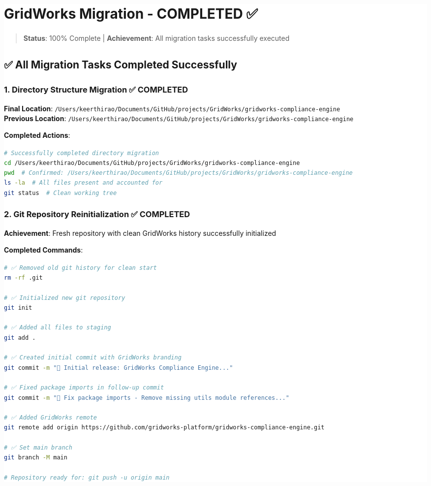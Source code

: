 # GridWorks Migration - COMPLETED ✅
> **Status**: 100% Complete | **Achievement**: All migration tasks successfully executed

## ✅ All Migration Tasks Completed Successfully

### **1. Directory Structure Migration** ✅ **COMPLETED**

**Final Location**: `/Users/keerthirao/Documents/GitHub/projects/GridWorks/gridworks-compliance-engine`  
**Previous Location**: `/Users/keerthirao/Documents/GitHub/projects/GridWorks/gridworks-compliance-engine`

**Completed Actions**:
```bash
# Successfully completed directory migration
cd /Users/keerthirao/Documents/GitHub/projects/GridWorks/gridworks-compliance-engine
pwd  # Confirmed: /Users/keerthirao/Documents/GitHub/projects/GridWorks/gridworks-compliance-engine
ls -la  # All files present and accounted for
git status  # Clean working tree
```

### **2. Git Repository Reinitialization** ✅ **COMPLETED**

**Achievement**: Fresh repository with clean GridWorks history successfully initialized

**Completed Commands**:
```bash
# ✅ Removed old git history for clean start
rm -rf .git

# ✅ Initialized new git repository
git init

# ✅ Added all files to staging
git add .

# ✅ Created initial commit with GridWorks branding
git commit -m "🚀 Initial release: GridWorks Compliance Engine..."

# ✅ Fixed package imports in follow-up commit
git commit -m "🔧 Fix package imports - Remove missing utils module references..."

# ✅ Added GridWorks remote
git remote add origin https://github.com/gridworks-platform/gridworks-compliance-engine.git

# ✅ Set main branch
git branch -M main

# Repository ready for: git push -u origin main
```
